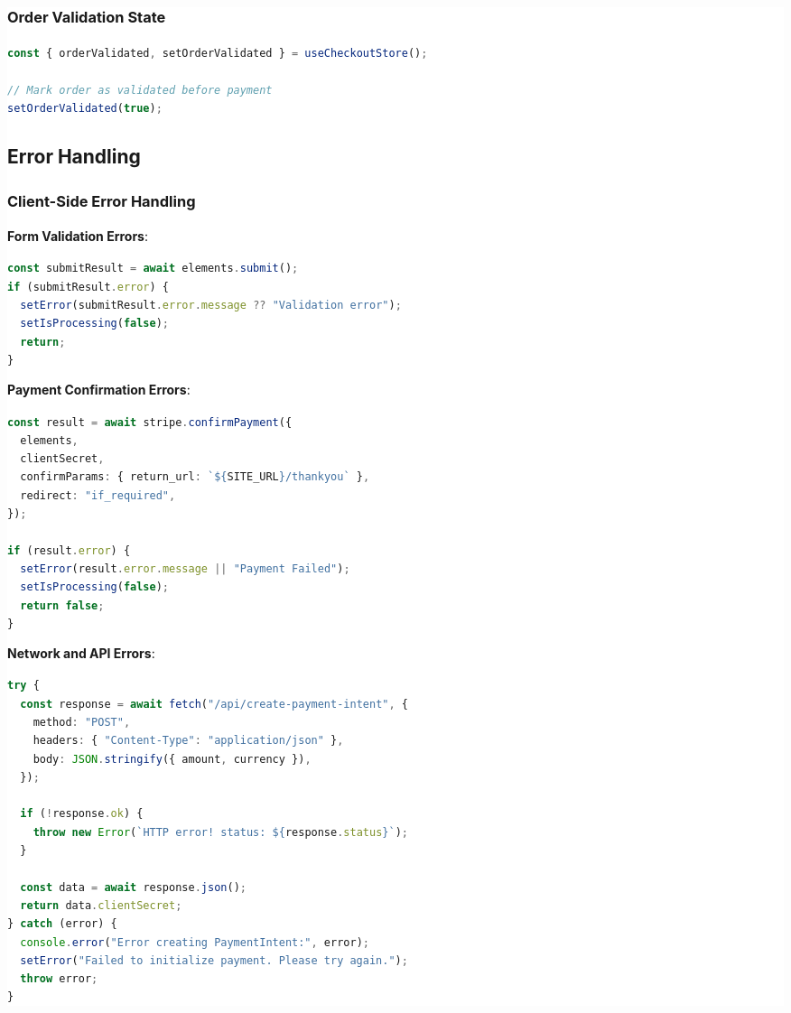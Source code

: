 ### Order Validation State

```typescript
const { orderValidated, setOrderValidated } = useCheckoutStore();

// Mark order as validated before payment
setOrderValidated(true);
```

## Error Handling

### Client-Side Error Handling

**Form Validation Errors**:
```typescript
const submitResult = await elements.submit();
if (submitResult.error) {
  setError(submitResult.error.message ?? "Validation error");
  setIsProcessing(false);
  return;
}
```

**Payment Confirmation Errors**:
```typescript
const result = await stripe.confirmPayment({
  elements,
  clientSecret,
  confirmParams: { return_url: `${SITE_URL}/thankyou` },
  redirect: "if_required",
});

if (result.error) {
  setError(result.error.message || "Payment Failed");
  setIsProcessing(false);
  return false;
}
```

**Network and API Errors**:
```typescript
try {
  const response = await fetch("/api/create-payment-intent", {
    method: "POST",
    headers: { "Content-Type": "application/json" },
    body: JSON.stringify({ amount, currency }),
  });
  
  if (!response.ok) {
    throw new Error(`HTTP error! status: ${response.status}`);
  }
  
  const data = await response.json();
  return data.clientSecret;
} catch (error) {
  console.error("Error creating PaymentIntent:", error);
  setError("Failed to initialize payment. Please try again.");
  throw error;
}
```
